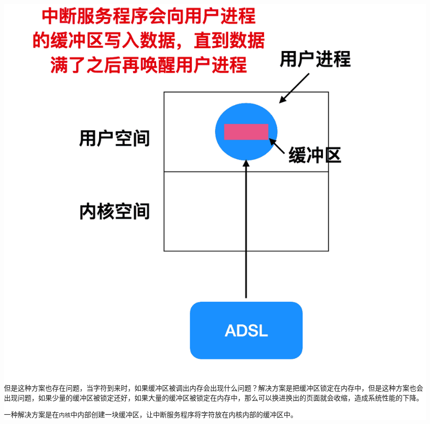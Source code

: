 ![](img/ea321653718cf84e299e358084b23e76.png)

但是这种方案也存在问题，当字符到来时，如果缓冲区被调出内存会出现什么问题？解决方案是把缓冲区锁定在内存中，但是这种方案也会出现问题，如果少量的缓冲区被锁定还好，如果大量的缓冲区被锁定在内存中，那么可以换进换出的页面就会收缩，造成系统性能的下降。

一种解决方案是在`内核`中内部创建一块缓冲区，让中断服务程序将字符放在内核内部的缓冲区中。
